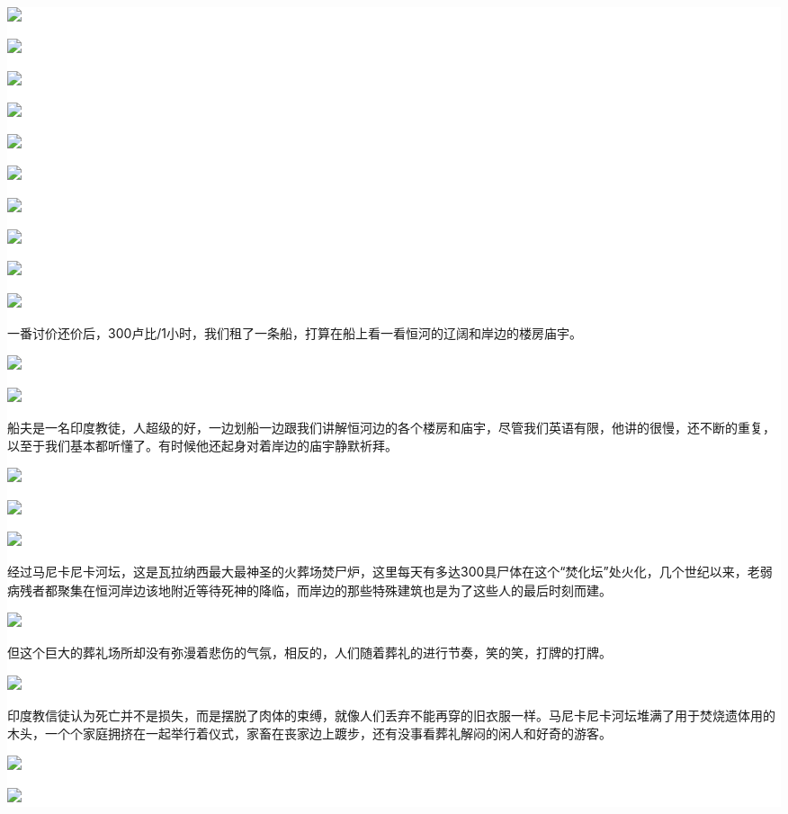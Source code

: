 ![](http://img1.tuniucdn.com/site/images/yj_2016/init-img.jpg)

![](http://img1.tuniucdn.com/site/images/yj_2016/init-img.jpg)

![](http://img1.tuniucdn.com/site/images/yj_2016/init-img.jpg)

![](http://img1.tuniucdn.com/site/images/yj_2016/init-img.jpg)

![](http://img1.tuniucdn.com/site/images/yj_2016/init-img.jpg)

![](http://img1.tuniucdn.com/site/images/yj_2016/init-img.jpg)

![](http://img1.tuniucdn.com/site/images/yj_2016/init-img.jpg)

![](http://img1.tuniucdn.com/site/images/yj_2016/init-img.jpg)

![](http://img1.tuniucdn.com/site/images/yj_2016/init-img.jpg)

![](http://img1.tuniucdn.com/site/images/yj_2016/init-img.jpg)

一番讨价还价后，300卢比/1小时，我们租了一条船，打算在船上看一看恒河的辽阔和岸边的楼房庙宇。

![](http://img1.tuniucdn.com/site/images/yj_2016/init-img.jpg)

![](http://img1.tuniucdn.com/site/images/yj_2016/init-img.jpg)

船夫是一名印度教徒，人超级的好，一边划船一边跟我们讲解恒河边的各个楼房和庙宇，尽管我们英语有限，他讲的很慢，还不断的重复，以至于我们基本都听懂了。有时候他还起身对着岸边的庙宇静默祈拜。

![](http://img1.tuniucdn.com/site/images/yj_2016/init-img.jpg)

![](http://img1.tuniucdn.com/site/images/yj_2016/init-img.jpg)

![](http://img1.tuniucdn.com/site/images/yj_2016/init-img.jpg)

经过马尼卡尼卡河坛，这是瓦拉纳西最大最神圣的火葬场焚尸炉，这里每天有多达300具尸体在这个“焚化坛”处火化，几个世纪以来，老弱病残者都聚集在恒河岸边该地附近等待死神的降临，而岸边的那些特殊建筑也是为了这些人的最后时刻而建。

![](http://img1.tuniucdn.com/site/images/yj_2016/init-img.jpg)

但这个巨大的葬礼场所却没有弥漫着悲伤的气氛，相反的，人们随着葬礼的进行节奏，笑的笑，打牌的打牌。

![](http://img1.tuniucdn.com/site/images/yj_2016/init-img.jpg)

印度教信徒认为死亡并不是损失，而是摆脱了肉体的束缚，就像人们丢弃不能再穿的旧衣服一样。马尼卡尼卡河坛堆满了用于焚烧遗体用的木头，一个个家庭拥挤在一起举行着仪式，家畜在丧家边上踱步，还有没事看葬礼解闷的闲人和好奇的游客。

![](http://img1.tuniucdn.com/site/images/yj_2016/init-img.jpg)

![](http://img1.tuniucdn.com/site/images/yj_2016/init-img.jpg)
